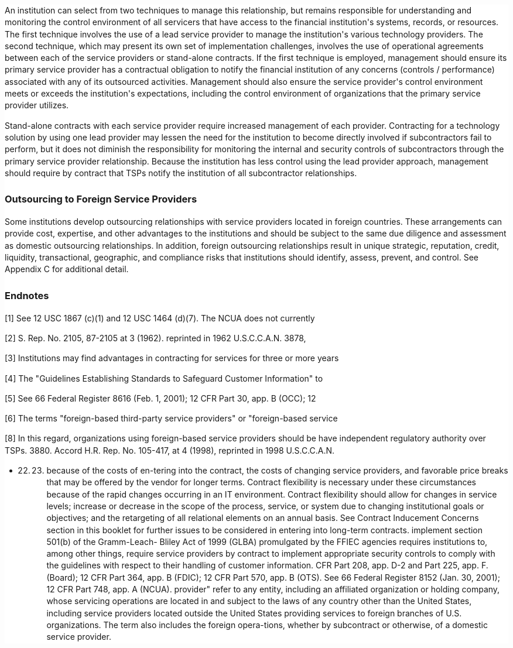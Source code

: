 An institution can select from two techniques to manage this relationship, but remains responsible for understanding and monitoring the control environment of all servicers that have access to the financial institution's systems, records, or resources. The first technique involves the use of a lead service provider to manage the institution's various technology providers. The second technique, which may present its own set of implementation challenges, involves the use of operational agreements between each of the service providers or stand-alone contracts. If the first technique is employed, management should ensure its primary service provider has a contractual obligation to notify the financial institution of any concerns (controls / performance) associated with any of its outsourced activities. Management should also ensure the service provider's control environment meets or exceeds the institution's expectations, including the control environment of organizations that the primary service provider utilizes. 

Stand-alone contracts with each service provider require increased management of each provider. Contracting for a technology solution by using one lead provider may lessen the need for the institution to become directly involved if subcontractors fail to perform, but it does not diminish the responsibility for monitoring the internal and security controls of subcontractors through the primary service provider relationship. Because the institution has less control using the lead provider approach, management should require by contract that TSPs notify the institution of all subcontractor relationships. 

### Outsourcing to Foreign Service Providers 

Some institutions develop outsourcing relationships with service providers located in foreign countries. These arrangements can provide cost, expertise, and other advantages to the institutions and should be subject to the same due diligence and assessment as domestic outsourcing relationships. In addition, foreign outsourcing relationships result in unique strategic, reputation, credit, liquidity, transactional, geographic, and compliance risks that institutions should identify, assess, prevent, and control. See Appendix C for additional detail. 

### Endnotes 

[1] See 12 USC 1867 (c)(1) and 12 USC 1464 (d)(7). The NCUA does not currently 

[2] S. Rep. No. 2105, 87-2105 at 3 (1962). reprinted in 1962 U.S.C.C.A.N. 3878, 

[3] Institutions may find advantages in contracting for services for three or more years 

[4] The "Guidelines Establishing Standards to Safeguard Customer Information" to 

[5] See 66 Federal Register 8616 (Feb. 1, 2001); 12 CFR Part 30, app. B (OCC); 12 

[6] The terms "foreign-based third-party service providers" or "foreign-based service 

[8] In this regard, organizations using foreign-based service providers should be have independent regulatory authority over TSPs. 3880. Accord H.R. Rep. No. 105-417, at 4 (1998), reprinted in 1998 U.S.C.C.A.N. 

* 22. 23. because of the costs of en-tering into the contract, the costs of changing service providers, and favorable price breaks that may be offered by the vendor for longer terms. Contract flexibility is necessary under these circumstances because of the rapid changes occurring in an IT environment. Contract flexibility should allow for changes in service levels; increase or decrease in the scope of the process, service, or system due to changing institutional goals or objectives; and the retargeting of all relational elements on an annual basis. See Contract Inducement Concerns section in this booklet for further issues to be considered in entering into long-term contracts. implement section 501(b) of the Gramm-Leach- Bliley Act of 1999 (GLBA) promulgated by the FFIEC agencies requires institutions to, among other things, require service providers by contract to implement appropriate security controls to comply with the guidelines with respect to their handling of customer information. CFR Part 208, app. D-2 and Part 225, app. F. (Board); 12 CFR Part 364, app. B (FDIC); 12 CFR Part 570, app. B (OTS). See 66 Federal Register 8152 (Jan. 30, 2001); 12 CFR Part 748, app. A (NCUA). provider" refer to any entity, including an affiliated organization or holding company, whose servicing operations are located in and subject to the laws of any country other than the United States, including service providers located outside the United States providing services to foreign branches of U.S. organizations. The term also includes the foreign opera-tions, whether by subcontract or otherwise, of a domestic service provider.
